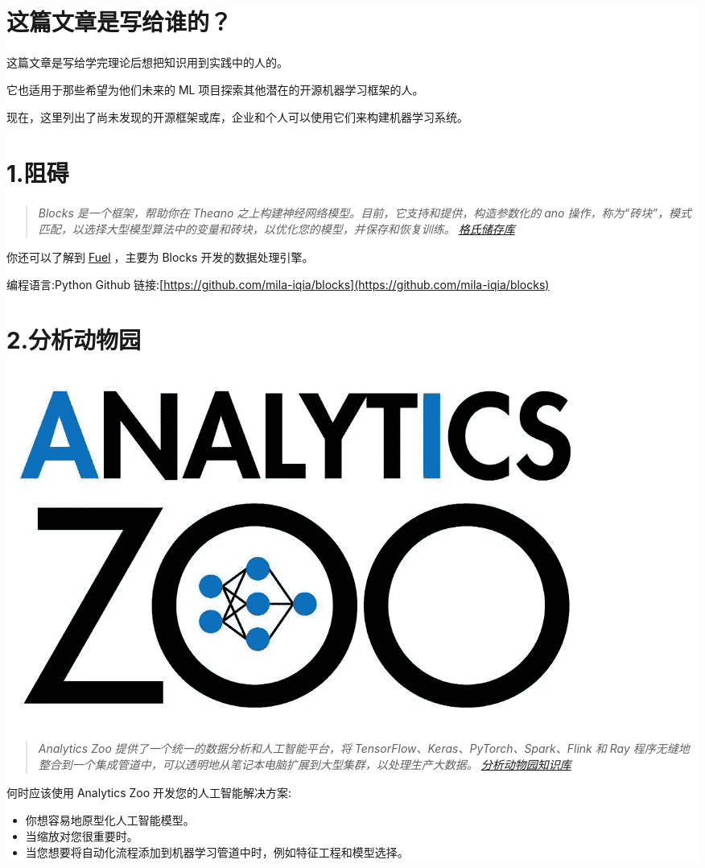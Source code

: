 # 这篇文章是写给谁的？

这篇文章是写给学完理论后想把知识用到实践中的人的。

它也适用于那些希望为他们未来的 ML 项目探索其他潜在的开源机器学习框架的人。

现在，这里列出了尚未发现的开源框架或库，企业和个人可以使用它们来构建机器学习系统。

# 1.阻碍

> *Blocks 是一个框架，帮助你在 Theano 之上构建神经网络模型。目前，它支持和提供，构造参数化的 ano 操作，称为“砖块”，模式匹配，以选择大型模型算法中的变量和砖块，以优化您的模型，并保存和恢复训练。* [*格氏储存库*](https://github.com/mila-iqia/blocks)

你还可以了解到 [Fuel](https://github.com/mila-udem/fuel) ，主要为 Blocks 开发的数据处理引擎。

编程语言:Python
Github 链接:[https://github.com/mila-iqia/blocks](https://github.com/mila-iqia/blocks)

# 2.分析动物园

![](img/248f988f7ba2f0fe67f54c74419af106.png)

> *Analytics Zoo 提供了一个统一的数据分析和人工智能平台，将 TensorFlow、Keras、PyTorch、Spark、Flink 和 Ray 程序无缝地整合到一个集成管道中，可以透明地从笔记本电脑扩展到大型集群，以处理生产大数据。* [*分析动物园知识库*](https://github.com/intel-analytics/analytics-zoo)

何时应该使用 Analytics Zoo 开发您的人工智能解决方案:

*   你想容易地原型化人工智能模型。
*   当缩放对您很重要时。
*   当您想要将自动化流程添加到机器学习管道中时，例如特征工程和模型选择。
